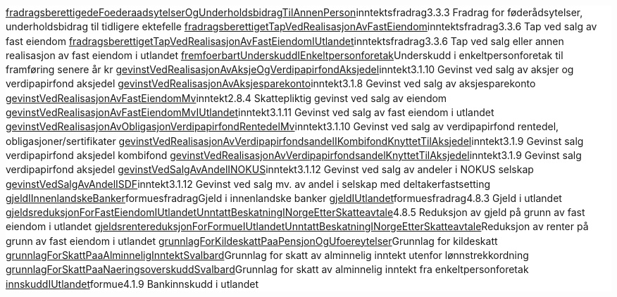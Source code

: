 <tr><td><a href="https://data.skatteetaten.no/web/datakatalog/begrep/6c325ce5-ff95-11e8-a756-005056823b15">fradragsberettigedeFoederaadsytelserOgUnderholdsbidragTilAnnenPerson</a></td><td>inntektsfradrag</td><td>3.3.3 Fradrag for føderådsytelser, underholdsbidrag til tidligere ektefelle</td><td></td></tr>
<tr><td><a href="https://data.skatteetaten.no/web/datakatalog/begrep/cf248020-dfe5-11e7-9101-005056821322">fradragsberettigetTapVedRealisasjonAvFastEiendom</a></td><td>inntektsfradrag</td><td>3.3.6 Tap ved salg av fast eiendom</td><td></td></tr>
<tr><td><a href="https://data.skatteetaten.no/web/datakatalog/begrep/6c325d72-ff95-11e8-a756-005056823b15">fradragsberettigetTapVedRealisasjonAvFastEiendomIUtlandet</a></td><td>inntektsfradrag</td><td>3.3.6 Tap ved salg eller annen realisasjon av fast eiendom i utlandet</td><td></td></tr>
<tr><td><a href="https://data.skatteetaten.no/web/datakatalog/begrep/367f2c98-a9e1-11e8-8514-005056821322">fremfoerbartUnderskuddIEnkeltpersonforetak</a></td><td></td><td>Underskudd i enkeltpersonforetak til framføring senere år kr</td><td></td></tr>
<tr><td><a href="https://data.skatteetaten.no/web/datakatalog/begrep/cc89e444-940f-11e9-a790-005056823b15">gevinstVedRealisasjonAvAksjeOgVerdipapirfondAksjedel</a></td><td>inntekt</td><td>3.1.10 Gevinst ved salg av aksjer og verdipapirfond aksjedel</td><td></td></tr>
<tr><td><a href="https://data.skatteetaten.no/web/datakatalog/begrep/6c325ce6-ff95-11e8-a756-005056823b15">gevinstVedRealisasjonAvAksjesparekonto</a></td><td>inntekt</td><td>3.1.8 Gevinst ved salg av aksjesparekonto</td><td></td></tr>
<tr><td><a href="https://data.skatteetaten.no/web/datakatalog/begrep/9c33fd51-2964-11e6-b2bc-96405985e0fa">gevinstVedRealisasjonAvFastEiendomMv</a></td><td>inntekt</td><td>2.8.4 Skattepliktig gevinst ved salg av eiendom</td><td></td></tr>
<tr><td><a href="https://data.skatteetaten.no/web/datakatalog/begrep/6c325ce9-ff95-11e8-a756-005056823b15">gevinstVedRealisasjonAvFastEiendomMvIUtlandet</a></td><td>inntekt</td><td>3.1.11 Gevinst ved salg av fast eiendom i utlandet</td><td></td></tr>
<tr><td><a href="https://data.skatteetaten.no/web/datakatalog/begrep/6c325d3d-ff95-11e8-a756-005056823b15">gevinstVedRealisasjonAvObligasjonVerdipapirfondRentedelMv</a></td><td>inntekt</td><td>3.1.10 Gevinst ved salg av verdipapirfond rentedel, obligasjoner/sertifikater</td><td></td></tr>
<tr><td><a href="https://data.skatteetaten.no/web/datakatalog/begrep/6c325cea-ff95-11e8-a756-005056823b15">gevinstVedRealisasjonAvVerdipapirfondsandelIKombifondKnyttetTilAksjedel</a></td><td>inntekt</td><td>3.1.9 Gevinst salg verdipapirfond aksjedel kombifond</td><td></td></tr>
<tr><td><a href="https://data.skatteetaten.no/web/datakatalog/begrep/6c325ceb-ff95-11e8-a756-005056823b15">gevinstVedRealisasjonAvVerdipapirfondsandelKnyttetTilAksjedel</a></td><td>inntekt</td><td>3.1.9 Gevinst salg verdipapirfond aksjedel</td><td></td></tr>
<tr><td><a href="https://data.skatteetaten.no/web/datakatalog/begrep/6c325ce7-ff95-11e8-a756-005056823b15">gevinstVedSalgAvAndelINOKUS</a></td><td>inntekt</td><td>3.1.12 Gevinst ved salg av andeler i NOKUS selskap</td><td></td></tr>
<tr><td><a href="https://data.skatteetaten.no/web/datakatalog/begrep/6c325ce8-ff95-11e8-a756-005056823b15">gevinstVedSalgAvAndelISDF</a></td><td>inntekt</td><td>3.1.12 Gevinst ved salg mv. av andel i selskap med deltakerfastsetting</td><td></td></tr>
<tr><td><a href="https://data.skatteetaten.no/web/datakatalog/begrep/6c325cec-ff95-11e8-a756-005056823b15">gjeldIInnenlandskeBanker</a></td><td>formuesfradrag</td><td>Gjeld i innenlandske banker</td><td></td></tr>
<tr><td><a href="https://data.skatteetaten.no/web/datakatalog/begrep/6c325ced-ff95-11e8-a756-005056823b15">gjeldIUtlandet</a></td><td>formuesfradrag</td><td>4.8.3 Gjeld i utlandet</td></tr>
<tr><td><a href="https://data.skatteetaten.no/web/datakatalog/begrep/46f4d6fe-4c6c-11e8-bb3e-005056821322">gjeldsreduksjonForFastEiendomIUtlandetUnntattBeskatningINorgeEtterSkatteavtale</a></td><td></td><td>4.8.5 Reduksjon av gjeld på grunn av fast eiendom i utlandet</td><td></td></tr>
<tr><td><a href="https://data.skatteetaten.no/web/datakatalog/begrep/46f4d6ff-4c6c-11e8-bb3e-005056821322">gjeldsrentereduksjonForFormueIUtlandetUnntattBeskatningINorgeEtterSkatteavtale</a></td><td></td><td>Reduksjon av renter på grunn av fast eiendom i utlandet</td><td></td></tr>
<tr><td><a href="https://data.skatteetaten.no/web/datakatalog/begrep/367f2c9c-a9e1-11e8-8514-005056821322">grunnlagForKildeskattPaaPensjonOgUfoereytelser</a></td><td></td><td>Grunnlag for kildeskatt</td><td></td></tr>
<tr><td><a href="https://data.skatteetaten.no/web/datakatalog/begrep/cc89e445-940f-11e9-a790-005056823b15">grunnlagForSkattPaaAlminneligInntektSvalbard</a></td><td></td><td>Grunnlag for skatt av alminnelig inntekt utenfor lønnstrekkordning</td><td></td></tr>
<tr><td><a href="https://data.skatteetaten.no/web/datakatalog/begrep/cc89e446-940f-11e9-a790-005056823b15">grunnlagForSkattPaaNaeringsoverskuddSvalbard</a></td><td></td><td>Grunnlag for skatt av alminnelig inntekt fra enkeltpersonforetak</td><td></td></tr>
<tr><td><a href="https://data.skatteetaten.no/web/datakatalog/begrep/6c325cee-ff95-11e8-a756-005056823b15">innskuddIUtlandet</a></td><td>formue</td><td>4.1.9 Bankinnskudd i utlandet</td></tr>